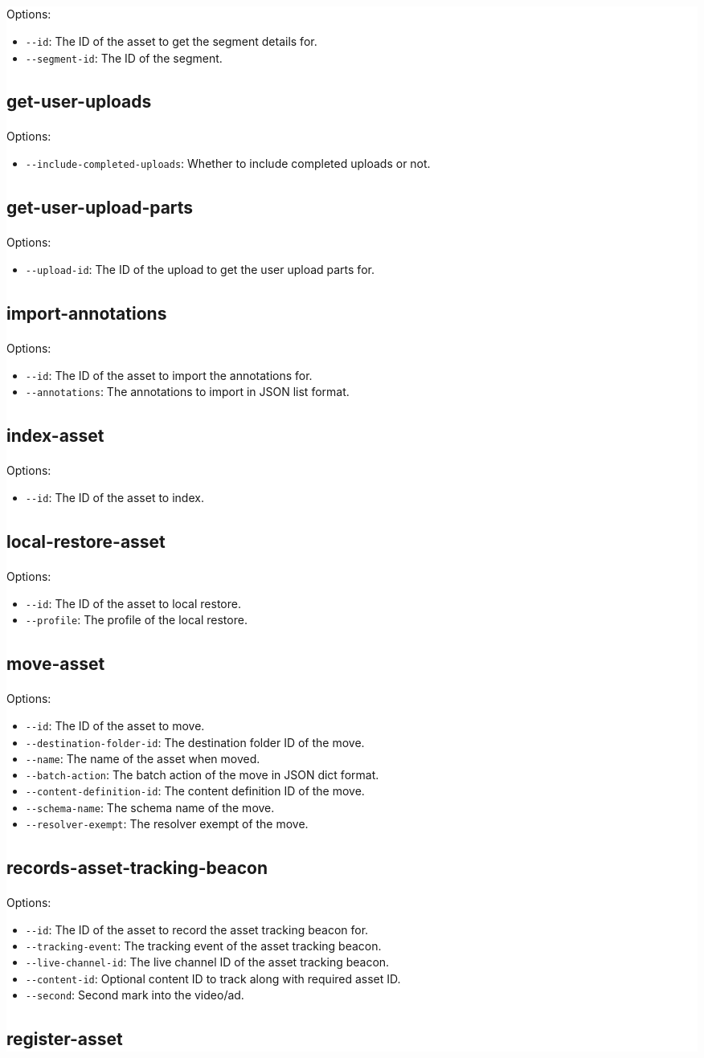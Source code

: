 Options:

- `--id`: The ID of the asset to get the segment details for.
- `--segment-id`: The ID of the segment.
## get-user-uploads

Options:

- `--include-completed-uploads`: Whether to include completed uploads or not.
## get-user-upload-parts

Options:

- `--upload-id`: The ID of the upload to get the user upload parts for.
## import-annotations

Options:

- `--id`: The ID of the asset to import the annotations for.
- `--annotations`: The annotations to import in JSON list format.
## index-asset

Options:

- `--id`: The ID of the asset to index.
## local-restore-asset

Options:

- `--id`: The ID of the asset to local restore.
- `--profile`: The profile of the local restore.
## move-asset

Options:

- `--id`: The ID of the asset to move.
- `--destination-folder-id`: The destination folder ID of the move.
- `--name`: The name of the asset when moved.
- `--batch-action`: The batch action of the move in JSON dict format.
- `--content-definition-id`: The content definition ID of the move.
- `--schema-name`: The schema name of the move.
- `--resolver-exempt`: The resolver exempt of the move.
## records-asset-tracking-beacon

Options:

- `--id`: The ID of the asset to record the asset tracking beacon for.
- `--tracking-event`: The tracking event of the asset tracking beacon.
- `--live-channel-id`: The live channel ID of the asset tracking beacon.
- `--content-id`: Optional content ID to track along with required asset ID.
- `--second`: Second mark into the video/ad.
## register-asset
